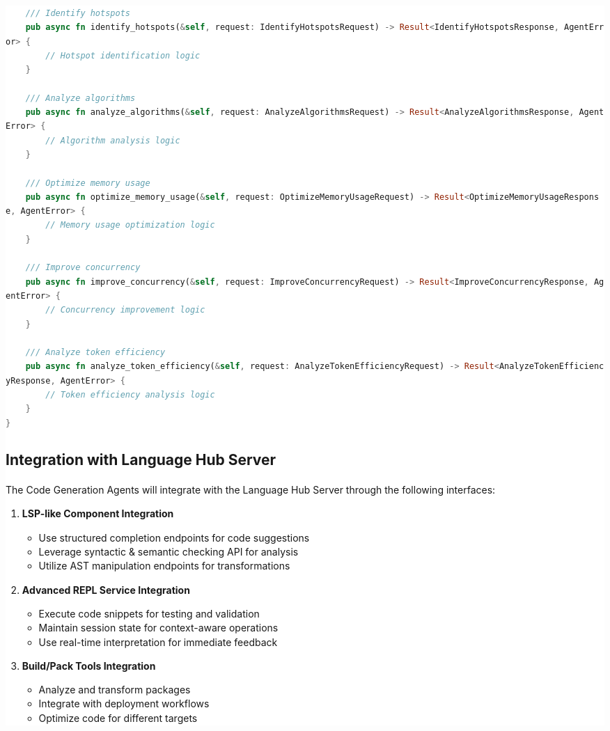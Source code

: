 ```rust
    /// Identify hotspots
    pub async fn identify_hotspots(&self, request: IdentifyHotspotsRequest) -> Result<IdentifyHotspotsResponse, AgentError> {
        // Hotspot identification logic
    }
    
    /// Analyze algorithms
    pub async fn analyze_algorithms(&self, request: AnalyzeAlgorithmsRequest) -> Result<AnalyzeAlgorithmsResponse, AgentError> {
        // Algorithm analysis logic
    }
    
    /// Optimize memory usage
    pub async fn optimize_memory_usage(&self, request: OptimizeMemoryUsageRequest) -> Result<OptimizeMemoryUsageResponse, AgentError> {
        // Memory usage optimization logic
    }
    
    /// Improve concurrency
    pub async fn improve_concurrency(&self, request: ImproveConcurrencyRequest) -> Result<ImproveConcurrencyResponse, AgentError> {
        // Concurrency improvement logic
    }
    
    /// Analyze token efficiency
    pub async fn analyze_token_efficiency(&self, request: AnalyzeTokenEfficiencyRequest) -> Result<AnalyzeTokenEfficiencyResponse, AgentError> {
        // Token efficiency analysis logic
    }
}
```

## Integration with Language Hub Server

The Code Generation Agents will integrate with the Language Hub Server through the following interfaces:

1. **LSP-like Component Integration**
   - Use structured completion endpoints for code suggestions
   - Leverage syntactic & semantic checking API for analysis
   - Utilize AST manipulation endpoints for transformations

2. **Advanced REPL Service Integration**
   - Execute code snippets for testing and validation
   - Maintain session state for context-aware operations
   - Use real-time interpretation for immediate feedback

3. **Build/Pack Tools Integration**
   - Analyze and transform packages
   - Integrate with deployment workflows
   - Optimize code for different targets
